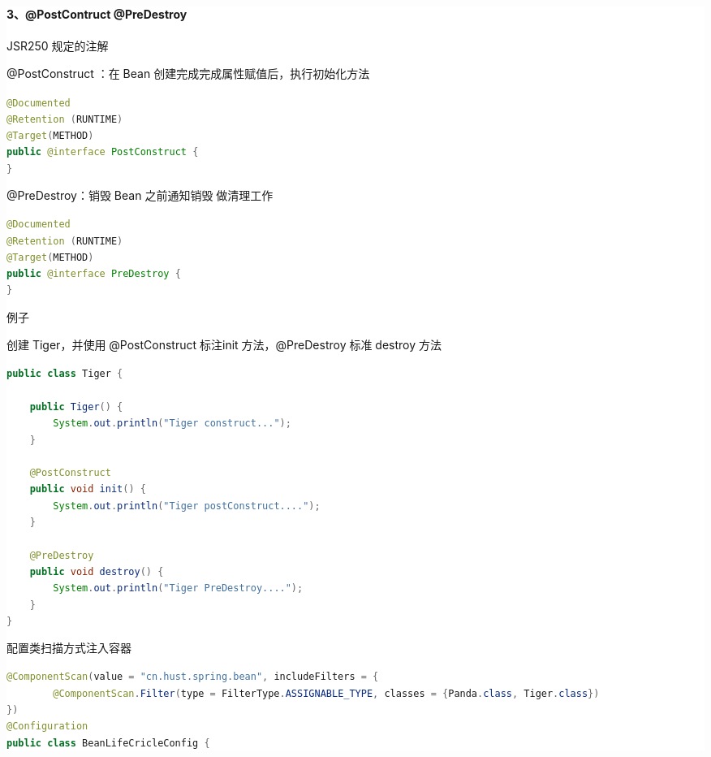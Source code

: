 #### 3、@PostContruct @PreDestroy

JSR250 规定的注解

@PostConstruct ：在 Bean 创建完成完成属性赋值后，执行初始化方法

```java
@Documented
@Retention (RUNTIME)
@Target(METHOD)
public @interface PostConstruct {
}
```

@PreDestroy：销毁 Bean 之前通知销毁 做清理工作

```java
@Documented
@Retention (RUNTIME)
@Target(METHOD)
public @interface PreDestroy {
}
```

例子

创建 Tiger，并使用 @PostConstruct  标注init 方法，@PreDestroy 标准 destroy 方法

```java
public class Tiger {

    public Tiger() {
        System.out.println("Tiger construct...");
    }

    @PostConstruct
    public void init() {
        System.out.println("Tiger postConstruct....");
    }

    @PreDestroy
    public void destroy() {
        System.out.println("Tiger PreDestroy....");
    }
}
```

配置类扫描方式注入容器

```java
@ComponentScan(value = "cn.hust.spring.bean", includeFilters = {
        @ComponentScan.Filter(type = FilterType.ASSIGNABLE_TYPE, classes = {Panda.class, Tiger.class})
})
@Configuration
public class BeanLifeCricleConfig {
```
